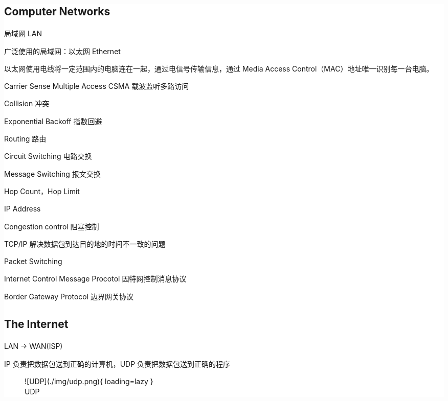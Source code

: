 ## Computer Networks

局域网 LAN

广泛使用的局域网：以太网 Ethernet

以太网使用电线将一定范围内的电脑连在一起，通过电信号传输信息，通过 Media Access Control（MAC）地址唯一识别每一台电脑。

Carrier Sense Multiple Access CSMA 载波监听多路访问

Collision 冲突

Exponential Backoff 指数回避

Routing 路由

Circuit Switching 电路交换

Message Switching 报文交换

Hop Count，Hop Limit

IP Address

Congestion control 阻塞控制

TCP/IP 解决数据包到达目的地的时间不一致的问题

Packet Switching

Internet Control Message Procotol 因特网控制消息协议

Border Gateway Protocol 边界网关协议

## The Internet

LAN -> WAN(ISP)

IP 负责把数据包送到正确的计算机，UDP 负责把数据包送到正确的程序

<figure markdown>
![UDP](./img/udp.png){ loading=lazy }
<figcaption>UDP</figcaption>
</figure>
 